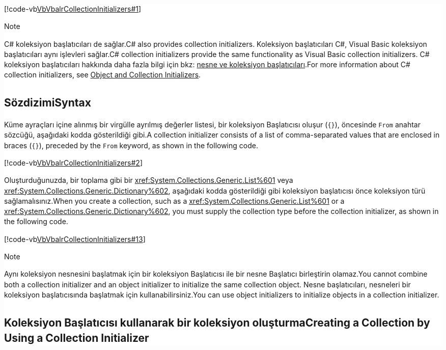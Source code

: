[!code-vb[VbVbalrCollectionInitializers#1](../../../../../samples/snippets/visualbasic/VS_Snippets_VBCSharp/VbVbalrCollectionInitializers/VB/Module1.vb#1)]

> [!NOTE]
> <span data-ttu-id="32b20-109">C# koleksiyon başlatıcıları de sağlar.</span><span class="sxs-lookup"><span data-stu-id="32b20-109">C# also provides collection initializers.</span></span> <span data-ttu-id="32b20-110">Koleksiyon başlatıcıları C#, Visual Basic koleksiyon başlatıcıları aynı işlevleri sağlar.</span><span class="sxs-lookup"><span data-stu-id="32b20-110">C# collection initializers provide the same functionality as Visual Basic collection initializers.</span></span> <span data-ttu-id="32b20-111">C# koleksiyon başlatıcıları hakkında daha fazla bilgi için bkz: [nesne ve koleksiyon başlatıcıları](../../../../csharp/programming-guide/classes-and-structs/object-and-collection-initializers.md).</span><span class="sxs-lookup"><span data-stu-id="32b20-111">For more information about C# collection initializers, see [Object and Collection Initializers](../../../../csharp/programming-guide/classes-and-structs/object-and-collection-initializers.md).</span></span>

## <a name="syntax"></a><span data-ttu-id="32b20-112">Sözdizimi</span><span class="sxs-lookup"><span data-stu-id="32b20-112">Syntax</span></span>

<span data-ttu-id="32b20-113">Küme ayraçları içine alınmış bir virgülle ayrılmış değerler listesi, bir koleksiyon Başlatıcısı oluşur (`{}`), öncesinde `From` anahtar sözcüğü, aşağıdaki kodda gösterildiği gibi.</span><span class="sxs-lookup"><span data-stu-id="32b20-113">A collection initializer consists of a list of comma-separated values that are enclosed in braces (`{}`), preceded by the `From` keyword, as shown in the following code.</span></span>

[!code-vb[VbVbalrCollectionInitializers#2](../../../../../samples/snippets/visualbasic/VS_Snippets_VBCSharp/VbVbalrCollectionInitializers/VB/Module1.vb#2)]

<span data-ttu-id="32b20-114">Oluşturduğunuzda, bir toplama gibi bir <xref:System.Collections.Generic.List%601> veya <xref:System.Collections.Generic.Dictionary%602>, aşağıdaki kodda gösterildiği gibi koleksiyon başlatıcısı önce koleksiyon türü sağlamalısınız.</span><span class="sxs-lookup"><span data-stu-id="32b20-114">When you create a collection, such as a <xref:System.Collections.Generic.List%601> or a <xref:System.Collections.Generic.Dictionary%602>, you must supply the collection type before the collection initializer, as shown in the following code.</span></span>

[!code-vb[VbVbalrCollectionInitializers#13](../../../../../samples/snippets/visualbasic/VS_Snippets_VBCSharp/VbVbalrCollectionInitializers/VB/Module1.vb#13)]

> [!NOTE]
> <span data-ttu-id="32b20-115">Aynı koleksiyon nesnesini başlatmak için bir koleksiyon Başlatıcısı ile bir nesne Başlatıcı birleştirin olamaz.</span><span class="sxs-lookup"><span data-stu-id="32b20-115">You cannot combine both a collection initializer and an object initializer to initialize the same collection object.</span></span> <span data-ttu-id="32b20-116">Nesne başlatıcıları, nesneleri bir koleksiyon başlatıcısında başlatmak için kullanabilirsiniz.</span><span class="sxs-lookup"><span data-stu-id="32b20-116">You can use object initializers to initialize objects in a collection initializer.</span></span>

## <a name="creating-a-collection-by-using-a-collection-initializer"></a><span data-ttu-id="32b20-117">Koleksiyon Başlatıcısı kullanarak bir koleksiyon oluşturma</span><span class="sxs-lookup"><span data-stu-id="32b20-117">Creating a Collection by Using a Collection Initializer</span></span>
